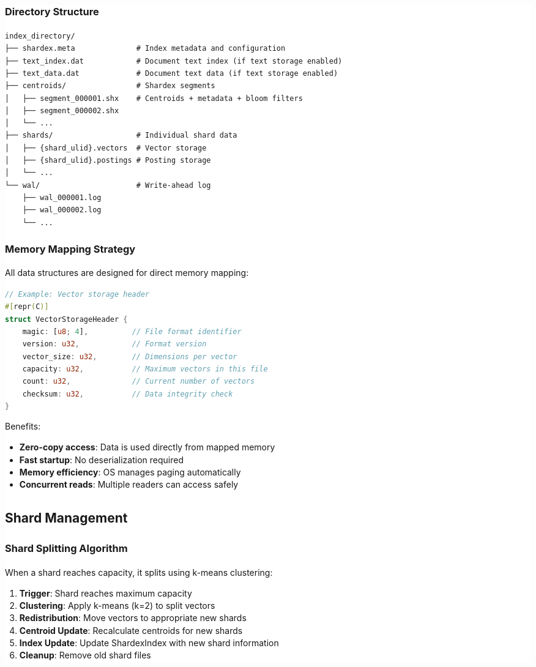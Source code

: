 ### Directory Structure
```
index_directory/
├── shardex.meta              # Index metadata and configuration
├── text_index.dat            # Document text index (if text storage enabled)
├── text_data.dat             # Document text data (if text storage enabled)
├── centroids/                # Shardex segments
│   ├── segment_000001.shx    # Centroids + metadata + bloom filters
│   ├── segment_000002.shx
│   └── ...
├── shards/                   # Individual shard data
│   ├── {shard_ulid}.vectors  # Vector storage
│   ├── {shard_ulid}.postings # Posting storage
│   └── ...
└── wal/                      # Write-ahead log
    ├── wal_000001.log
    ├── wal_000002.log
    └── ...
```

### Memory Mapping Strategy

All data structures are designed for direct memory mapping:

```rust
// Example: Vector storage header
#[repr(C)]
struct VectorStorageHeader {
    magic: [u8; 4],          // File format identifier
    version: u32,            // Format version
    vector_size: u32,        // Dimensions per vector
    capacity: u32,           // Maximum vectors in this file
    count: u32,              // Current number of vectors
    checksum: u32,           // Data integrity check
}
```

Benefits:
- **Zero-copy access**: Data is used directly from mapped memory
- **Fast startup**: No deserialization required
- **Memory efficiency**: OS manages paging automatically
- **Concurrent reads**: Multiple readers can access safely

## Shard Management

### Shard Splitting Algorithm

When a shard reaches capacity, it splits using k-means clustering:

1. **Trigger**: Shard reaches maximum capacity
2. **Clustering**: Apply k-means (k=2) to split vectors
3. **Redistribution**: Move vectors to appropriate new shards
4. **Centroid Update**: Recalculate centroids for new shards
5. **Index Update**: Update ShardexIndex with new shard information
6. **Cleanup**: Remove old shard files
